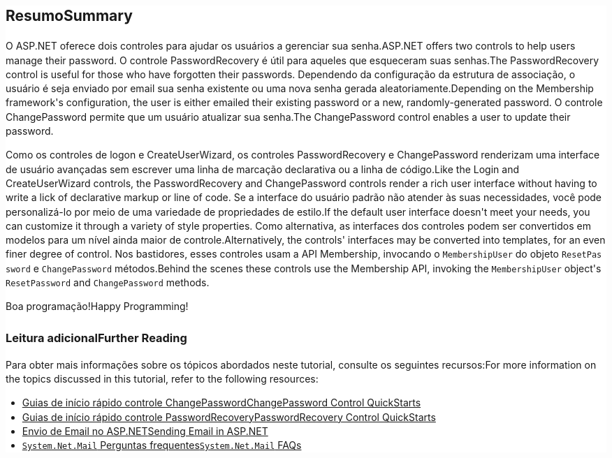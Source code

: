 

## <a name="summary"></a><span data-ttu-id="d484b-333">Resumo</span><span class="sxs-lookup"><span data-stu-id="d484b-333">Summary</span></span>

<span data-ttu-id="d484b-334">O ASP.NET oferece dois controles para ajudar os usuários a gerenciar sua senha.</span><span class="sxs-lookup"><span data-stu-id="d484b-334">ASP.NET offers two controls to help users manage their password.</span></span> <span data-ttu-id="d484b-335">O controle PasswordRecovery é útil para aqueles que esqueceram suas senhas.</span><span class="sxs-lookup"><span data-stu-id="d484b-335">The PasswordRecovery control is useful for those who have forgotten their passwords.</span></span> <span data-ttu-id="d484b-336">Dependendo da configuração da estrutura de associação, o usuário é seja enviado por email sua senha existente ou uma nova senha gerada aleatoriamente.</span><span class="sxs-lookup"><span data-stu-id="d484b-336">Depending on the Membership framework's configuration, the user is either emailed their existing password or a new, randomly-generated password.</span></span> <span data-ttu-id="d484b-337">O controle ChangePassword permite que um usuário atualizar sua senha.</span><span class="sxs-lookup"><span data-stu-id="d484b-337">The ChangePassword control enables a user to update their password.</span></span>

<span data-ttu-id="d484b-338">Como os controles de logon e CreateUserWizard, os controles PasswordRecovery e ChangePassword renderizam uma interface de usuário avançadas sem escrever uma linha de marcação declarativa ou a linha de código.</span><span class="sxs-lookup"><span data-stu-id="d484b-338">Like the Login and CreateUserWizard controls, the PasswordRecovery and ChangePassword controls render a rich user interface without having to write a lick of declarative markup or line of code.</span></span> <span data-ttu-id="d484b-339">Se a interface do usuário padrão não atender às suas necessidades, você pode personalizá-lo por meio de uma variedade de propriedades de estilo.</span><span class="sxs-lookup"><span data-stu-id="d484b-339">If the default user interface doesn't meet your needs, you can customize it through a variety of style properties.</span></span> <span data-ttu-id="d484b-340">Como alternativa, as interfaces dos controles podem ser convertidos em modelos para um nível ainda maior de controle.</span><span class="sxs-lookup"><span data-stu-id="d484b-340">Alternatively, the controls' interfaces may be converted into templates, for an even finer degree of control.</span></span> <span data-ttu-id="d484b-341">Nos bastidores, esses controles usam a API Membership, invocando o `MembershipUser` do objeto `ResetPassword` e `ChangePassword` métodos.</span><span class="sxs-lookup"><span data-stu-id="d484b-341">Behind the scenes these controls use the Membership API, invoking the `MembershipUser` object's `ResetPassword` and `ChangePassword` methods.</span></span>

<span data-ttu-id="d484b-342">Boa programação!</span><span class="sxs-lookup"><span data-stu-id="d484b-342">Happy Programming!</span></span>

### <a name="further-reading"></a><span data-ttu-id="d484b-343">Leitura adicional</span><span class="sxs-lookup"><span data-stu-id="d484b-343">Further Reading</span></span>

<span data-ttu-id="d484b-344">Para obter mais informações sobre os tópicos abordados neste tutorial, consulte os seguintes recursos:</span><span class="sxs-lookup"><span data-stu-id="d484b-344">For more information on the topics discussed in this tutorial, refer to the following resources:</span></span>

- [<span data-ttu-id="d484b-345">Guias de início rápido controle ChangePassword</span><span class="sxs-lookup"><span data-stu-id="d484b-345">ChangePassword Control QuickStarts</span></span>](https://quickstarts.asp.net/QuickStartv20/aspnet/doc/ctrlref/login/changepassword.aspx)
- [<span data-ttu-id="d484b-346">Guias de início rápido controle PasswordRecovery</span><span class="sxs-lookup"><span data-stu-id="d484b-346">PasswordRecovery Control QuickStarts</span></span>](https://quickstarts.asp.net/QuickStartv20/aspnet/doc/ctrlref/login/passwordrecovery.aspx)
- [<span data-ttu-id="d484b-347">Envio de Email no ASP.NET</span><span class="sxs-lookup"><span data-stu-id="d484b-347">Sending Email in ASP.NET</span></span>](http://aspnet.4guysfromrolla.com/articles/072606-1.aspx)
- [<span data-ttu-id="d484b-348">`System.Net.Mail` Perguntas frequentes</span><span class="sxs-lookup"><span data-stu-id="d484b-348">`System.Net.Mail` FAQs</span></span>](http://www.systemnetmail.com/)
